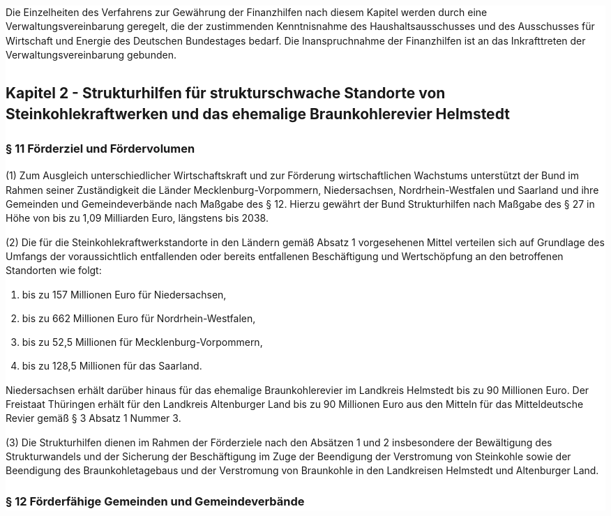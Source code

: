 Die Einzelheiten des Verfahrens zur Gewährung der Finanzhilfen nach
diesem Kapitel werden durch eine Verwaltungsvereinbarung geregelt, die
der zustimmenden Kenntnisnahme des Haushaltsausschusses und des
Ausschusses für Wirtschaft und Energie des Deutschen Bundestages
bedarf. Die Inanspruchnahme der Finanzhilfen ist an das Inkrafttreten
der Verwaltungsvereinbarung gebunden.


## Kapitel 2 - Strukturhilfen für strukturschwache Standorte von Steinkohlekraftwerken und das ehemalige Braunkohlerevier Helmstedt


### § 11 Förderziel und Fördervolumen

(1) Zum Ausgleich unterschiedlicher Wirtschaftskraft und zur Förderung
wirtschaftlichen Wachstums unterstützt der Bund im Rahmen seiner
Zuständigkeit die Länder Mecklenburg-Vorpommern, Niedersachsen,
Nordrhein-Westfalen und Saarland und ihre Gemeinden und
Gemeindeverbände nach Maßgabe des § 12. Hierzu gewährt der Bund
Strukturhilfen nach Maßgabe des § 27 in Höhe von bis zu 1,09
Milliarden Euro, längstens bis 2038.

(2) Die für die Steinkohlekraftwerkstandorte in den Ländern gemäß
Absatz 1 vorgesehenen Mittel verteilen sich auf Grundlage des Umfangs
der voraussichtlich entfallenden oder bereits entfallenen
Beschäftigung und Wertschöpfung an den betroffenen Standorten wie
folgt:

1.  bis zu 157 Millionen Euro für Niedersachsen,


2.  bis zu 662 Millionen Euro für Nordrhein-Westfalen,


3.  bis zu 52,5 Millionen für Mecklenburg-Vorpommern,


4.  bis zu 128,5 Millionen für das Saarland.



Niedersachsen erhält darüber hinaus für das ehemalige Braunkohlerevier
im Landkreis Helmstedt bis zu 90 Millionen Euro. Der Freistaat
Thüringen erhält für den Landkreis Altenburger Land bis zu 90
Millionen Euro aus den Mitteln für das Mitteldeutsche Revier gemäß § 3
Absatz 1 Nummer 3.

(3) Die Strukturhilfen dienen im Rahmen der Förderziele nach den
Absätzen 1 und 2 insbesondere der Bewältigung des Strukturwandels und
der Sicherung der Beschäftigung im Zuge der Beendigung der Verstromung
von Steinkohle sowie der Beendigung des Braunkohletagebaus und der
Verstromung von Braunkohle in den Landkreisen Helmstedt und
Altenburger Land.


### § 12 Förderfähige Gemeinden und Gemeindeverbände
